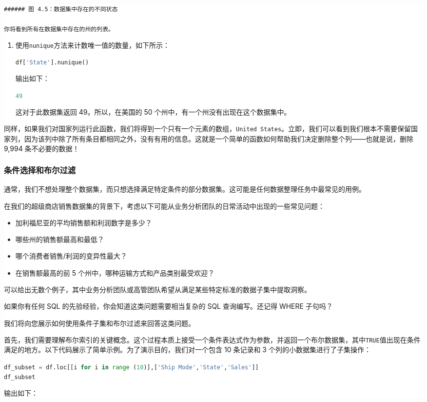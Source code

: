     ###### 图 4.5：数据集中存在的不同状态

    你将看到所有在数据集中存在的州的列表。

1.  使用`nunique`方法来计数唯一值的数量，如下所示：

    ```py
    df['State'].nunique()
    ```

    输出如下：

    ```py
    49
    ```

    这对于此数据集返回 49。所以，在美国的 50 个州中，有一个州没有出现在这个数据集中。

同样，如果我们对国家列运行此函数，我们将得到一个只有一个元素的数组，`United States`。立即，我们可以看到我们根本不需要保留国家列，因为该列中除了所有条目都相同之外，没有有用的信息。这就是一个简单的函数如何帮助我们决定删除整个列——也就是说，删除 9,994 条不必要的数据！

### 条件选择和布尔过滤

通常，我们不想处理整个数据集，而只想选择满足特定条件的部分数据集。这可能是任何数据整理任务中最常见的用例。

在我们的超级商店销售数据集的背景下，考虑以下可能从业务分析团队的日常活动中出现的一些常见问题：

+   加利福尼亚的平均销售额和利润数字是多少？

+   哪些州的销售额最高和最低？

+   哪个消费者销售/利润的变异性最大？

+   在销售额最高的前 5 个州中，哪种运输方式和产品类别最受欢迎？

可以给出无数个例子，其中业务分析团队或高管团队希望从满足某些特定标准的数据子集中提取洞察。

如果你有任何 SQL 的先验经验，你会知道这类问题需要相当复杂的 SQL 查询编写。还记得 WHERE 子句吗？

我们将向您展示如何使用条件子集和布尔过滤来回答这类问题。

首先，我们需要理解布尔索引的关键概念。这个过程本质上接受一个条件表达式作为参数，并返回一个布尔数据集，其中`TRUE`值出现在条件满足的地方。以下代码展示了简单示例。为了演示目的，我们对一个包含 10 条记录和 3 个列的小数据集进行了子集操作：

```py
df_subset = df.loc[[i for i in range (10)],['Ship Mode','State','Sales']]
df_subset
```

输出如下：
